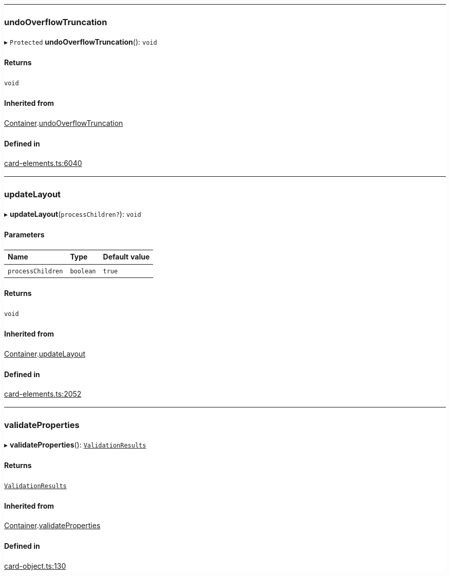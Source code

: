 ___

### undoOverflowTruncation

▸ `Protected` **undoOverflowTruncation**(): `void`

#### Returns

`void`

#### Inherited from

[Container](Container.md).[undoOverflowTruncation](Container.md#undooverflowtruncation)

#### Defined in

[card-elements.ts:6040](https://github.com/asseco-see/AdaptiveCards/blob/d5d2c7b75/source/nodejs/adaptivecards/src/card-elements.ts#L6040)

___

### updateLayout

▸ **updateLayout**(`processChildren?`): `void`

#### Parameters

| Name | Type | Default value |
| :------ | :------ | :------ |
| `processChildren` | `boolean` | `true` |

#### Returns

`void`

#### Inherited from

[Container](Container.md).[updateLayout](Container.md#updatelayout)

#### Defined in

[card-elements.ts:2052](https://github.com/asseco-see/AdaptiveCards/blob/d5d2c7b75/source/nodejs/adaptivecards/src/card-elements.ts#L2052)

___

### validateProperties

▸ **validateProperties**(): [`ValidationResults`](ValidationResults.md)

#### Returns

[`ValidationResults`](ValidationResults.md)

#### Inherited from

[Container](Container.md).[validateProperties](Container.md#validateproperties)

#### Defined in

[card-object.ts:130](https://github.com/asseco-see/AdaptiveCards/blob/d5d2c7b75/source/nodejs/adaptivecards/src/card-object.ts#L130)

